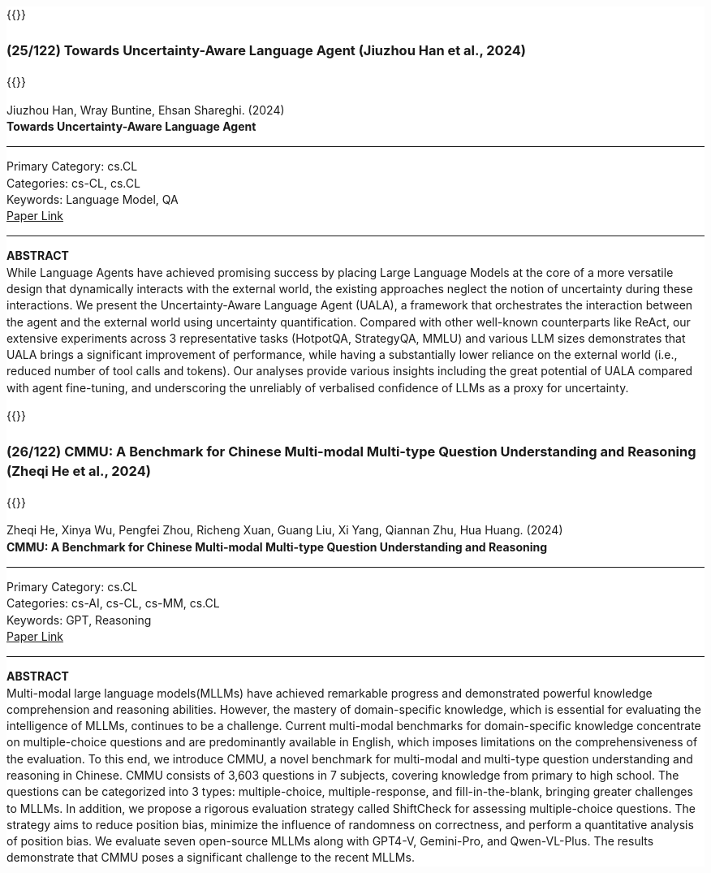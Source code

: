 {{</citation>}}


### (25/122) Towards Uncertainty-Aware Language Agent (Jiuzhou Han et al., 2024)

{{<citation>}}

Jiuzhou Han, Wray Buntine, Ehsan Shareghi. (2024)  
**Towards Uncertainty-Aware Language Agent**  

---
Primary Category: cs.CL  
Categories: cs-CL, cs.CL  
Keywords: Language Model, QA  
[Paper Link](http://arxiv.org/abs/2401.14016v1)  

---


**ABSTRACT**  
While Language Agents have achieved promising success by placing Large Language Models at the core of a more versatile design that dynamically interacts with the external world, the existing approaches neglect the notion of uncertainty during these interactions. We present the Uncertainty-Aware Language Agent (UALA), a framework that orchestrates the interaction between the agent and the external world using uncertainty quantification. Compared with other well-known counterparts like ReAct, our extensive experiments across 3 representative tasks (HotpotQA, StrategyQA, MMLU) and various LLM sizes demonstrates that UALA brings a significant improvement of performance, while having a substantially lower reliance on the external world (i.e., reduced number of tool calls and tokens). Our analyses provide various insights including the great potential of UALA compared with agent fine-tuning, and underscoring the unreliably of verbalised confidence of LLMs as a proxy for uncertainty.

{{</citation>}}


### (26/122) CMMU: A Benchmark for Chinese Multi-modal Multi-type Question Understanding and Reasoning (Zheqi He et al., 2024)

{{<citation>}}

Zheqi He, Xinya Wu, Pengfei Zhou, Richeng Xuan, Guang Liu, Xi Yang, Qiannan Zhu, Hua Huang. (2024)  
**CMMU: A Benchmark for Chinese Multi-modal Multi-type Question Understanding and Reasoning**  

---
Primary Category: cs.CL  
Categories: cs-AI, cs-CL, cs-MM, cs.CL  
Keywords: GPT, Reasoning  
[Paper Link](http://arxiv.org/abs/2401.14011v2)  

---


**ABSTRACT**  
Multi-modal large language models(MLLMs) have achieved remarkable progress and demonstrated powerful knowledge comprehension and reasoning abilities. However, the mastery of domain-specific knowledge, which is essential for evaluating the intelligence of MLLMs, continues to be a challenge. Current multi-modal benchmarks for domain-specific knowledge concentrate on multiple-choice questions and are predominantly available in English, which imposes limitations on the comprehensiveness of the evaluation. To this end, we introduce CMMU, a novel benchmark for multi-modal and multi-type question understanding and reasoning in Chinese. CMMU consists of 3,603 questions in 7 subjects, covering knowledge from primary to high school. The questions can be categorized into 3 types: multiple-choice, multiple-response, and fill-in-the-blank, bringing greater challenges to MLLMs. In addition, we propose a rigorous evaluation strategy called ShiftCheck for assessing multiple-choice questions. The strategy aims to reduce position bias, minimize the influence of randomness on correctness, and perform a quantitative analysis of position bias. We evaluate seven open-source MLLMs along with GPT4-V, Gemini-Pro, and Qwen-VL-Plus. The results demonstrate that CMMU poses a significant challenge to the recent MLLMs.
